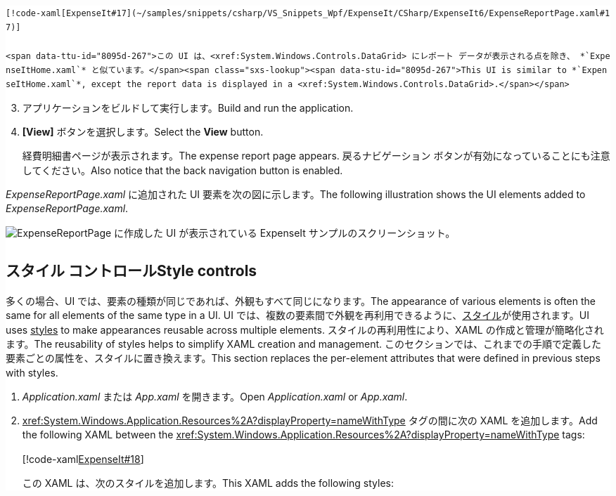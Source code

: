     [!code-xaml[ExpenseIt#17](~/samples/snippets/csharp/VS_Snippets_Wpf/ExpenseIt/CSharp/ExpenseIt6/ExpenseReportPage.xaml#17)]

    <span data-ttu-id="8095d-267">この UI は、<xref:System.Windows.Controls.DataGrid> にレポート データが表示される点を除き、 *`ExpenseItHome.xaml`* と似ています。</span><span class="sxs-lookup"><span data-stu-id="8095d-267">This UI is similar to *`ExpenseItHome.xaml`*, except the report data is displayed in a <xref:System.Windows.Controls.DataGrid>.</span></span>

3. <span data-ttu-id="8095d-268">アプリケーションをビルドして実行します。</span><span class="sxs-lookup"><span data-stu-id="8095d-268">Build and run the application.</span></span>

4. <span data-ttu-id="8095d-269">**[View]** ボタンを選択します。</span><span class="sxs-lookup"><span data-stu-id="8095d-269">Select the **View** button.</span></span>

    <span data-ttu-id="8095d-270">経費明細書ページが表示されます。</span><span class="sxs-lookup"><span data-stu-id="8095d-270">The expense report page appears.</span></span> <span data-ttu-id="8095d-271">戻るナビゲーション ボタンが有効になっていることにも注意してください。</span><span class="sxs-lookup"><span data-stu-id="8095d-271">Also notice that the back navigation button is enabled.</span></span>

<span data-ttu-id="8095d-272">*ExpenseReportPage.xaml* に追加された UI 要素を次の図に示します。</span><span class="sxs-lookup"><span data-stu-id="8095d-272">The following illustration shows the UI elements added to *ExpenseReportPage.xaml*.</span></span>

![ExpenseReportPage に作成した UI が表示されている ExpenseIt サンプルのスクリーンショット。](./media/walkthrough-my-first-wpf-desktop-application/create-application-ui.png)

## <a name="style-controls"></a><span data-ttu-id="8095d-274">スタイル コントロール</span><span class="sxs-lookup"><span data-stu-id="8095d-274">Style controls</span></span>

<span data-ttu-id="8095d-275">多くの場合、UI では、要素の種類が同じであれば、外観もすべて同じになります。</span><span class="sxs-lookup"><span data-stu-id="8095d-275">The appearance of various elements is often the same for all elements of the same type in a UI.</span></span> <span data-ttu-id="8095d-276">UI では、複数の要素間で外観を再利用できるように、[スタイル](/dotnet/desktop-wpf/fundamentals/styles-templates-overview)が使用されます。</span><span class="sxs-lookup"><span data-stu-id="8095d-276">UI uses [styles](/dotnet/desktop-wpf/fundamentals/styles-templates-overview) to make appearances reusable across multiple elements.</span></span> <span data-ttu-id="8095d-277">スタイルの再利用性により、XAML の作成と管理が簡略化されます。</span><span class="sxs-lookup"><span data-stu-id="8095d-277">The reusability of styles helps to simplify XAML creation and management.</span></span> <span data-ttu-id="8095d-278">このセクションでは、これまでの手順で定義した要素ごとの属性を、スタイルに置き換えます。</span><span class="sxs-lookup"><span data-stu-id="8095d-278">This section replaces the per-element attributes that were defined in previous steps with styles.</span></span>

1. <span data-ttu-id="8095d-279">*Application.xaml* または *App.xaml* を開きます。</span><span class="sxs-lookup"><span data-stu-id="8095d-279">Open *Application.xaml* or *App.xaml*.</span></span>

2. <span data-ttu-id="8095d-280"><xref:System.Windows.Application.Resources%2A?displayProperty=nameWithType> タグの間に次の XAML を追加します。</span><span class="sxs-lookup"><span data-stu-id="8095d-280">Add the following XAML between the <xref:System.Windows.Application.Resources%2A?displayProperty=nameWithType> tags:</span></span>

    [!code-xaml[ExpenseIt#18](~/samples/snippets/csharp/VS_Snippets_Wpf/ExpenseIt/CSharp/ExpenseIt7/App.xaml#18)]

    <span data-ttu-id="8095d-281">この XAML は、次のスタイルを追加します。</span><span class="sxs-lookup"><span data-stu-id="8095d-281">This XAML adds the following styles:</span></span>
